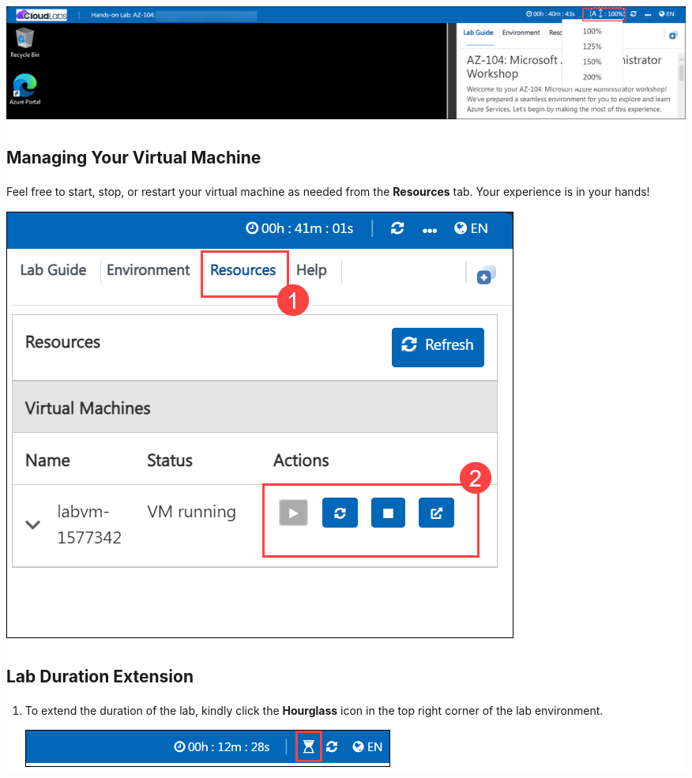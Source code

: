![Use the Split Window Feature](./media/sg4.png)

## Managing Your Virtual Machine
 
Feel free to start, stop, or restart your virtual machine as needed from the **Resources** tab. Your experience is in your hands!
 
![Manage Your Virtual Machine](../media/sg5.png)

## **Lab Duration Extension**

1. To extend the duration of the lab, kindly click the **Hourglass** icon in the top right corner of the lab environment. 

    ![Manage Your Virtual Machine](../Labs/Images/sg6.png)
